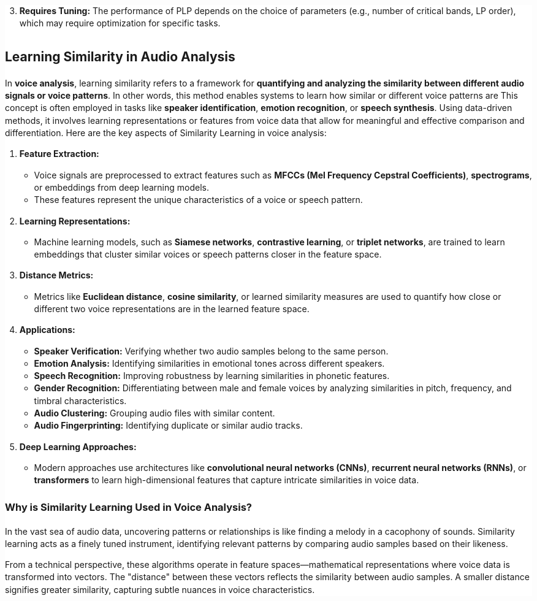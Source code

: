   3. **Requires Tuning:** The performance of PLP depends on the choice of parameters (e.g., number of critical bands, LP order), which may require optimization for specific tasks.

## Learning Similarity in Audio Analysis

In **voice analysis**, learning similarity refers to a framework for **quantifying and analyzing the similarity between different audio signals or voice patterns**. 
In other words, this method enables systems to learn how similar or different voice patterns are
This concept is often employed in tasks like **speaker identification**, **emotion recognition**, or **speech synthesis**. 
Using data-driven methods, it involves learning representations or features from voice data that allow for meaningful and effective comparison and differentiation. 
Here are the key aspects of Similarity Learning in voice analysis:

1. **Feature Extraction:**
   - Voice signals are preprocessed to extract features such as **MFCCs (Mel Frequency Cepstral Coefficients)**, **spectrograms**, or embeddings from deep learning models.
   - These features represent the unique characteristics of a voice or speech pattern.

2. **Learning Representations:**
   - Machine learning models, such as **Siamese networks**, **contrastive learning**, or **triplet networks**, are trained to learn embeddings that cluster similar voices or speech patterns closer in the feature space.

3. **Distance Metrics:**
   - Metrics like **Euclidean distance**, **cosine similarity**, or learned similarity measures are used to quantify how close or different two voice representations are in the learned feature space.

4. **Applications:**
   - **Speaker Verification:** Verifying whether two audio samples belong to the same person.
   - **Emotion Analysis:** Identifying similarities in emotional tones across different speakers.
   - **Speech Recognition:** Improving robustness by learning similarities in phonetic features.
   - **Gender Recognition:** Differentiating between male and female voices by analyzing similarities in pitch, frequency, and timbral characteristics.
   - **Audio Clustering:** Grouping audio files with similar content.
   - **Audio Fingerprinting:** Identifying duplicate or similar audio tracks.

5. **Deep Learning Approaches:**
   - Modern approaches use architectures like **convolutional neural networks (CNNs)**, **recurrent neural networks (RNNs)**, or **transformers** to learn high-dimensional features that capture intricate similarities in voice data.

### Why is Similarity Learning Used in Voice Analysis?

In the vast sea of audio data, uncovering patterns or relationships is like finding a melody in a cacophony of sounds. 
Similarity learning acts as a finely tuned instrument, identifying relevant patterns by comparing audio samples based on their likeness.

From a technical perspective, these algorithms operate in feature spaces—mathematical representations where voice data is transformed into vectors. 
The "distance" between these vectors reflects the similarity between audio samples. 
A smaller distance signifies greater similarity, capturing subtle nuances in voice characteristics.
